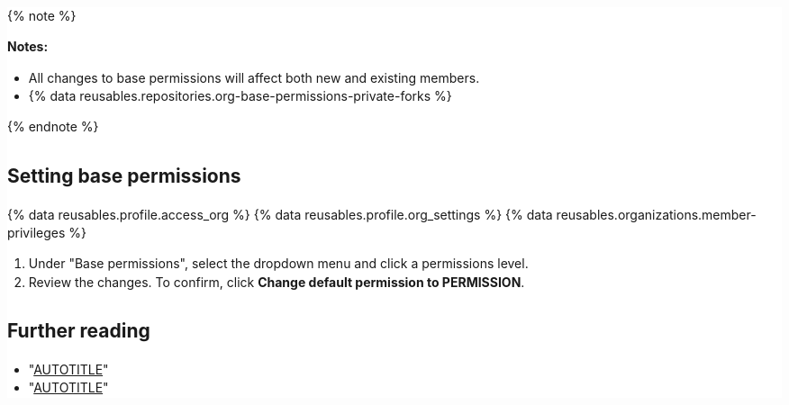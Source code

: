 {% note %}

**Notes:**

- All changes to base permissions will affect both new and existing members.
- {% data reusables.repositories.org-base-permissions-private-forks %}

{% endnote %}

## Setting base permissions

{% data reusables.profile.access_org %}
{% data reusables.profile.org_settings %}
{% data reusables.organizations.member-privileges %}
1. Under "Base permissions", select the dropdown menu and click a permissions level.
1. Review the changes. To confirm, click **Change default permission to PERMISSION**.

## Further reading

- "[AUTOTITLE](/organizations/managing-user-access-to-your-organizations-repositories/managing-repository-roles/repository-roles-for-an-organization)"
- "[AUTOTITLE](/organizations/managing-user-access-to-your-organizations-repositories/managing-outside-collaborators/adding-outside-collaborators-to-repositories-in-your-organization)"
